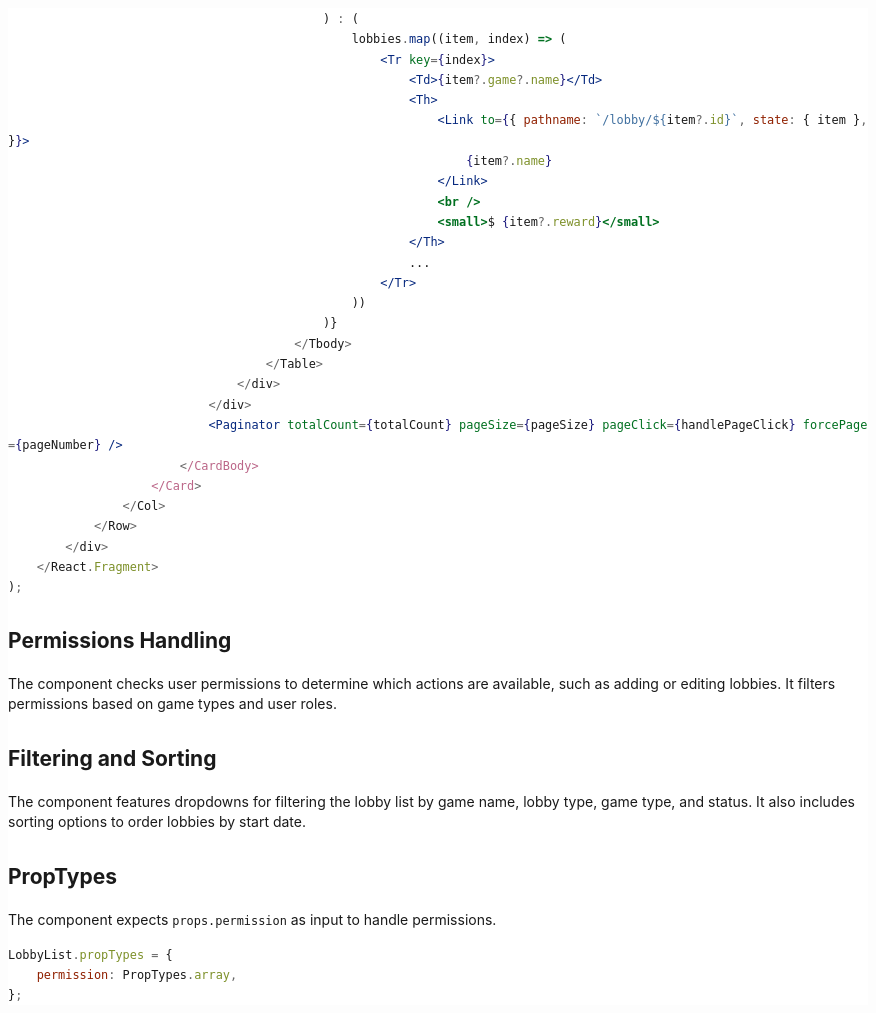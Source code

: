 ```jsx
                                            ) : (
                                                lobbies.map((item, index) => (
                                                    <Tr key={index}>
                                                        <Td>{item?.game?.name}</Td>
                                                        <Th>
                                                            <Link to={{ pathname: `/lobby/${item?.id}`, state: { item }, }}>
                                                                {item?.name}
                                                            </Link>
                                                            <br />
                                                            <small>$ {item?.reward}</small>
                                                        </Th>
                                                        ...
                                                    </Tr>
                                                ))
                                            )}
                                        </Tbody>
                                    </Table>
                                </div>
                            </div>
                            <Paginator totalCount={totalCount} pageSize={pageSize} pageClick={handlePageClick} forcePage={pageNumber} />
                        </CardBody>
                    </Card>
                </Col>
            </Row>
        </div>
    </React.Fragment>
);
```

## Permissions Handling

The component checks user permissions to determine which actions are available, such as adding or editing lobbies. It filters permissions based on game types and user roles.

## Filtering and Sorting

The component features dropdowns for filtering the lobby list by game name, lobby type, game type, and status. It also includes sorting options to order lobbies by start date.

## PropTypes

The component expects `props.permission` as input to handle permissions.

```javascript
LobbyList.propTypes = {
    permission: PropTypes.array,
};
```
